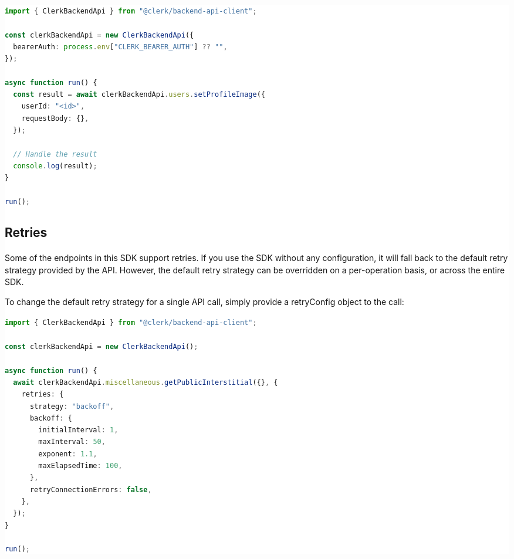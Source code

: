 ```typescript
import { ClerkBackendApi } from "@clerk/backend-api-client";

const clerkBackendApi = new ClerkBackendApi({
  bearerAuth: process.env["CLERK_BEARER_AUTH"] ?? "",
});

async function run() {
  const result = await clerkBackendApi.users.setProfileImage({
    userId: "<id>",
    requestBody: {},
  });

  // Handle the result
  console.log(result);
}

run();

```



## Retries

Some of the endpoints in this SDK support retries.  If you use the SDK without any configuration, it will fall back to the default retry strategy provided by the API.  However, the default retry strategy can be overridden on a per-operation basis, or across the entire SDK.

To change the default retry strategy for a single API call, simply provide a retryConfig object to the call:
```typescript
import { ClerkBackendApi } from "@clerk/backend-api-client";

const clerkBackendApi = new ClerkBackendApi();

async function run() {
  await clerkBackendApi.miscellaneous.getPublicInterstitial({}, {
    retries: {
      strategy: "backoff",
      backoff: {
        initialInterval: 1,
        maxInterval: 50,
        exponent: 1.1,
        maxElapsedTime: 100,
      },
      retryConnectionErrors: false,
    },
  });
}

run();

```
